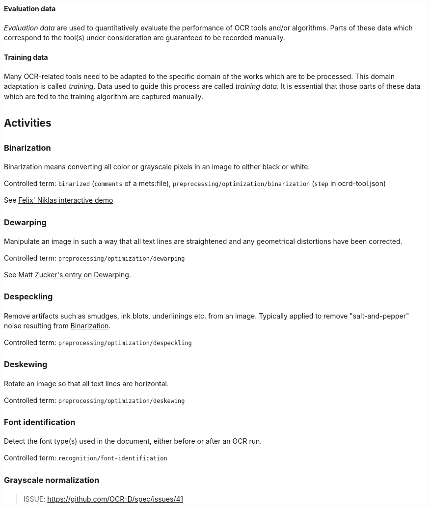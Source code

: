 #### Evaluation data

*Evaluation data* are used to quantitatively evaluate the performance of OCR tools
and/or algorithms. Parts of these data which correspond to the tool(s) under consideration
are guaranteed to be recorded manually.

#### Training data

Many OCR-related tools need to be adapted to the specific domain of the works which are to
be processed. This domain adaptation is called *training*. Data used to guide this process
are called *training data*. It is essential that those parts of these data which are fed
to the training algorithm are captured manually.

## Activities

### Binarization

Binarization means converting all color or grayscale pixels in an image to either black or white.

Controlled term: `binarized` (`comments` of a mets:file), `preprocessing/optimization/binarization` (`step` in ocrd-tool.json)

See [Felix' Niklas interactive demo](http://felixniklas.com/imageprocessing/binarization)

### Dewarping

Manipulate an image in such a way that all text lines are
straightened and any geometrical distortions have been corrected.

Controlled term: `preprocessing/optimization/dewarping`

See [Matt Zucker's entry on Dewarping](https://mzucker.github.io/2016/08/15/page-dewarping.html).

### Despeckling

Remove artifacts such as smudges, ink blots, underlinings etc. from an image. Typically applied to 
remove "salt-and-pepper" noise resulting from [Binarization](#Binarization).

Controlled term: `preprocessing/optimization/despeckling`

### Deskewing

Rotate an image so that all text lines are horizontal.

Controlled term: `preprocessing/optimization/deskewing`

### Font identification

Detect the font type(s) used in the document, either before or after an OCR run.

Controlled term: `recognition/font-identification`

### Grayscale normalization

> ISSUE: https://github.com/OCR-D/spec/issues/41

